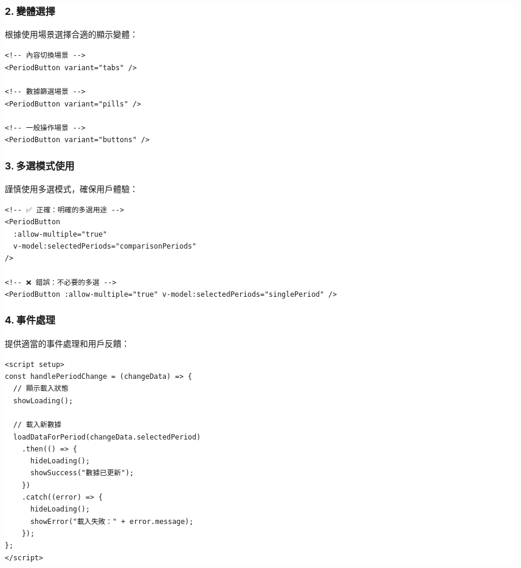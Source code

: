 ### 2. 變體選擇

根據使用場景選擇合適的顯示變體：

```vue
<!-- 內容切換場景 -->
<PeriodButton variant="tabs" />

<!-- 數據篩選場景 -->
<PeriodButton variant="pills" />

<!-- 一般操作場景 -->
<PeriodButton variant="buttons" />
```

### 3. 多選模式使用

謹慎使用多選模式，確保用戶體驗：

```vue
<!-- ✅ 正確：明確的多選用途 -->
<PeriodButton
  :allow-multiple="true"
  v-model:selectedPeriods="comparisonPeriods"
/>

<!-- ❌ 錯誤：不必要的多選 -->
<PeriodButton :allow-multiple="true" v-model:selectedPeriods="singlePeriod" />
```

### 4. 事件處理

提供適當的事件處理和用戶反饋：

```vue
<script setup>
const handlePeriodChange = (changeData) => {
  // 顯示載入狀態
  showLoading();

  // 載入新數據
  loadDataForPeriod(changeData.selectedPeriod)
    .then(() => {
      hideLoading();
      showSuccess("數據已更新");
    })
    .catch((error) => {
      hideLoading();
      showError("載入失敗：" + error.message);
    });
};
</script>
```
